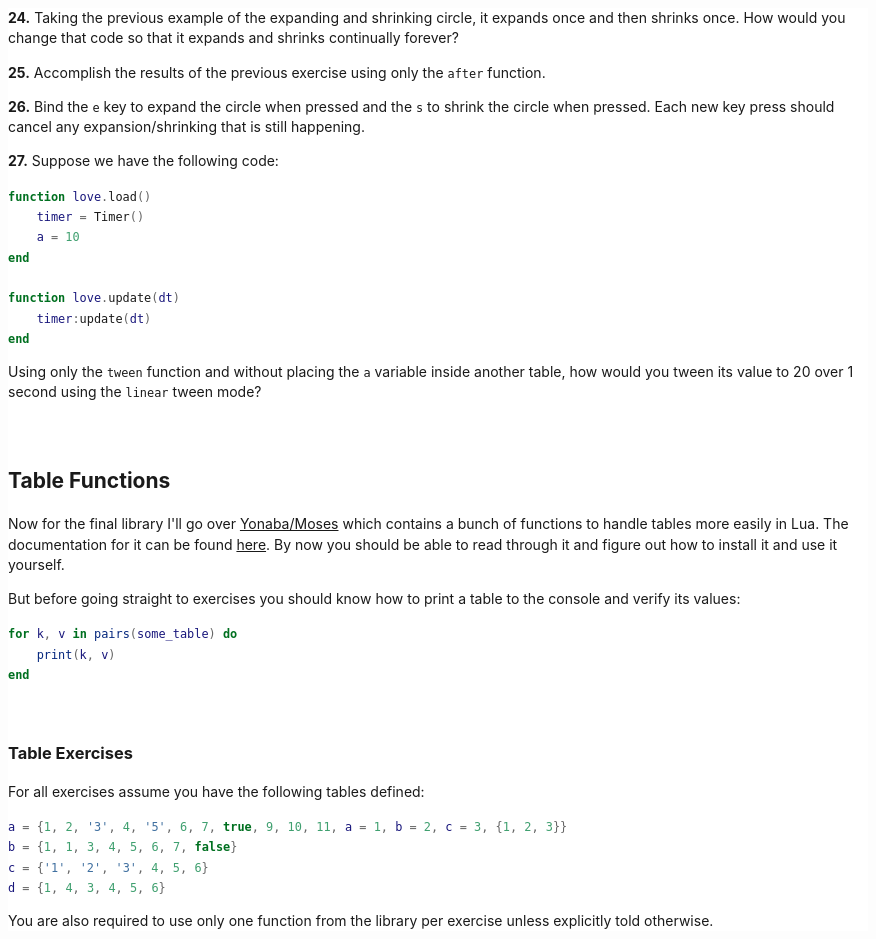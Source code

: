 **24.** Taking the previous example of the expanding and shrinking circle, it expands once and then shrinks once. How would you change that code so that it expands and shrinks continually forever?

**25.** Accomplish the results of the previous exercise using only the `after` function.

**26.** Bind the `e` key to expand the circle when pressed and the `s` to shrink the circle when pressed. Each new key press should cancel any expansion/shrinking that is still happening.

**27.** Suppose we have the following code:

```lua
function love.load()
    timer = Timer()
    a = 10  
end

function love.update(dt)
    timer:update(dt)
end
```

Using only the `tween` function and without placing the `a` variable inside another table, how would you tween its value to 20 over 1 second using the `linear` tween mode?

<br>

## Table Functions

Now for the final library I'll go over [Yonaba/Moses](https://github.com/Yonaba/Moses/) which contains a bunch of functions to handle tables more easily in Lua. The documentation for it can be found [here](https://github.com/Yonaba/Moses/blob/master/doc/tutorial.md). By now you should be able to read through it and figure out how to install it and use it yourself.

But before going straight to exercises you should know how to print a table to the console and verify its values:

```lua
for k, v in pairs(some_table) do
    print(k, v)
end
```

<br>

### Table Exercises

For all exercises assume you have the following tables defined:

```lua
a = {1, 2, '3', 4, '5', 6, 7, true, 9, 10, 11, a = 1, b = 2, c = 3, {1, 2, 3}}
b = {1, 1, 3, 4, 5, 6, 7, false}
c = {'1', '2', '3', 4, 5, 6}
d = {1, 4, 3, 4, 5, 6}
```

You are also required to use only one function from the library per exercise unless explicitly told otherwise.
